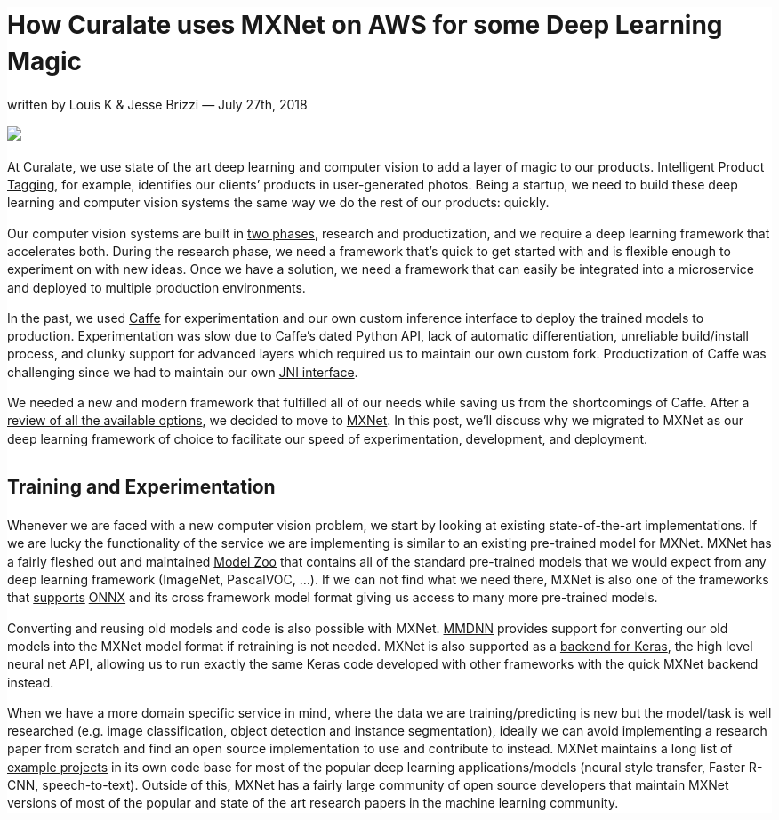 
# How Curalate uses MXNet on AWS for some Deep Learning Magic

written by Louis K & Jesse Brizzi — July 27th, 2018

![](https://cdn-images-1.medium.com/max/2794/1*neCCKXr7CMh-ukhz2dGlCg.jpeg)

At [Curalate](https://www.curalate.com/), we use state of the art deep learning and computer vision to add a layer of magic to our products. [Intelligent Product Tagging](https://www.curalate.com/blog/intelligent-product-tagging/), for example, identifies our clients’ products in user-generated photos. Being a startup, we need to build these deep learning and computer vision systems the same way we do the rest of our products: quickly.

Our computer vision systems are built in [two phases](https://www.curalate.com/blog/how-Curalate-built-a-kick-ass-research-development-team/), research and productization, and we require a deep learning framework that accelerates both. During the research phase, we need a framework that’s quick to get started with and is flexible enough to experiment on with new ideas. Once we have a solution, we need a framework that can easily be integrated into a microservice and deployed to multiple production environments.

In the past, we used [Caffe](http://caffe.berkeleyvision.org/) for experimentation and our own custom inference interface to deploy the trained models to production. Experimentation was slow due to Caffe’s dated Python API, lack of automatic differentiation, unreliable build/install process, and clunky support for advanced layers which required us to maintain our own custom fork. Productization of Caffe was challenging since we had to maintain our own [JNI interface](http://engineering.curalate.com/2016/04/29/bridging-scala-to-c++-with-bridj.html).

We needed a new and modern framework that fulfilled all of our needs while saving us from the shortcomings of Caffe. After a [review of all the available options](http://engineering.curalate.com/2018/03/23/DL-lib-for-app-dev-and-prod.html), we decided to move to [MXNet](https://mxnet.incubator.apache.org/). In this post, we’ll discuss why we migrated to MXNet as our deep learning framework of choice to facilitate our speed of experimentation, development, and deployment.

## Training and Experimentation

Whenever we are faced with a new computer vision problem, we start by looking at existing state-of-the-art implementations. If we are lucky the functionality of the service we are implementing is similar to an existing pre-trained model for MXNet. MXNet has a fairly fleshed out and maintained [Model Zoo](https://mxnet.incubator.apache.org/model_zoo/) that contains all of the standard pre-trained models that we would expect from any deep learning framework (ImageNet, PascalVOC, …). If we can not find what we need there, MXNet is also one of the frameworks that [supports](https://aws.amazon.com/blogs/machine-learning/announcing-onnx-support-for-apache-mxnet/) [ONNX](https://onnx.ai/) and its cross framework model format giving us access to many more pre-trained models.

Converting and reusing old models and code is also possible with MXNet. [MMDNN](https://github.com/Microsoft/MMdnn) provides support for converting our old models into the MXNet model format if retraining is not needed. MXNet is also supported as a [backend for Keras](https://github.com/awslabs/keras-apache-mxnet), the high level neural net API, allowing us to run exactly the same Keras code developed with other frameworks with the quick MXNet backend instead.

When we have a more domain specific service in mind, where the data we are training/predicting is new but the model/task is well researched (e.g. image classification, object detection and instance segmentation), ideally we can avoid implementing a research paper from scratch and find an open source implementation to use and contribute to instead. MXNet maintains a long list of [example projects](https://github.com/apache/incubator-mxnet/tree/master/example) in its own code base for most of the popular deep learning applications/models (neural style transfer, Faster R-CNN, speech-to-text). Outside of this, MXNet has a fairly large community of open source developers that maintain MXNet versions of most of the popular and state of the art research papers in the machine learning community.

